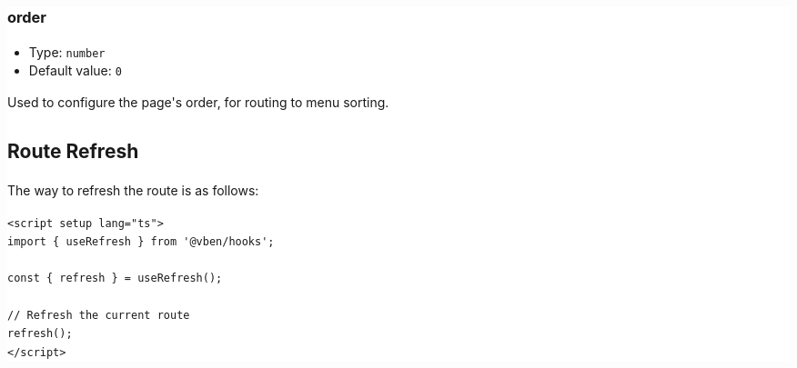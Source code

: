 ### order

- Type: `number`
- Default value: `0`

Used to configure the page's order, for routing to menu sorting.

## Route Refresh

The way to refresh the route is as follows:

```vue
<script setup lang="ts">
import { useRefresh } from '@vben/hooks';

const { refresh } = useRefresh();

// Refresh the current route
refresh();
</script>
```
